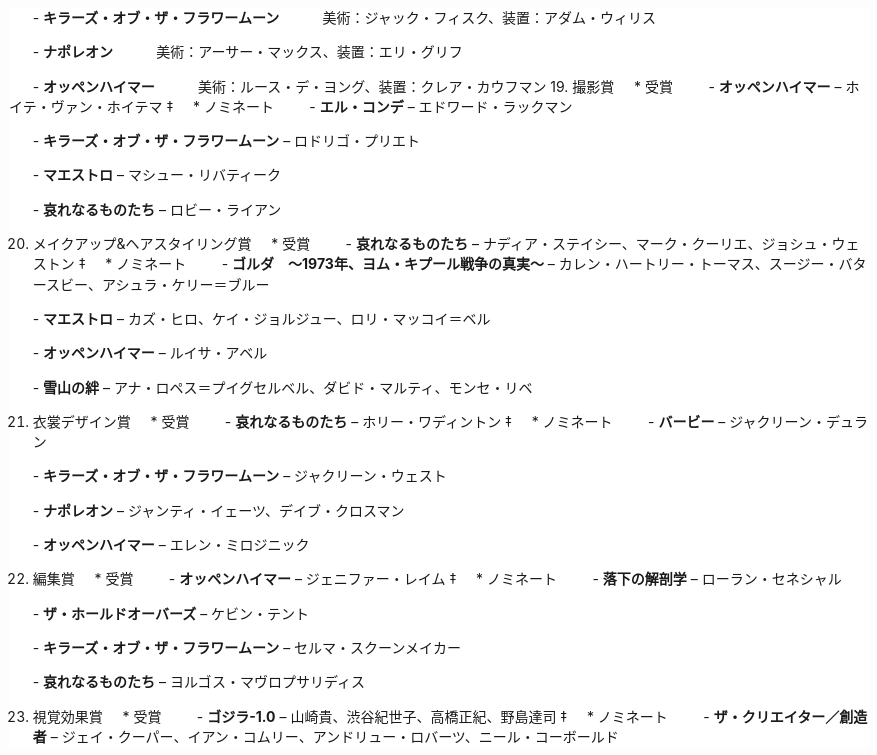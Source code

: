       - **キラーズ・オブ・ザ・フラワームーン**  
        美術：ジャック・フィスク、装置：アダム・ウィリス

      - **ナポレオン**  
        美術：アーサー・マックス、装置：エリ・グリフ

      - **オッペンハイマー**  
        美術：ルース・デ・ヨング、装置：クレア・カウフマン
19\. 撮影賞
    \* 受賞  
      - **オッペンハイマー** – ホイテ・ヴァン・ホイテマ ‡
    \* ノミネート  
      - **エル・コンデ** – エドワード・ラックマン

      - **キラーズ・オブ・ザ・フラワームーン** – ロドリゴ・プリエト

      - **マエストロ** – マシュー・リバティーク

      - **哀れなるものたち** – ロビー・ライアン

20. メイクアップ&ヘアスタイリング賞
        \* 受賞  
          - **哀れなるものたち** – ナディア・ステイシー、マーク・クーリエ、ジョシュ・ウェストン ‡
        \* ノミネート  
          - **ゴルダ　～1973年、ヨム・キプール戦争の真実～** – カレン・ハートリー・トーマス、スージー・バタースビー、アシュラ・ケリー＝ブルー

      - **マエストロ** – カズ・ヒロ、ケイ・ジョルジュー、ロリ・マッコイ＝ベル

      - **オッペンハイマー** – ルイサ・アベル

      - **雪山の絆** – アナ・ロペス＝プイグセルベル、ダビド・マルティ、モンセ・リベ

21. 衣裳デザイン賞
        \* 受賞  
          - **哀れなるものたち** – ホリー・ワディントン ‡
        \* ノミネート  
          - **バービー** – ジャクリーン・デュラン

      - **キラーズ・オブ・ザ・フラワームーン** – ジャクリーン・ウェスト

      - **ナポレオン** – ジャンティ・イェーツ、デイブ・クロスマン

      - **オッペンハイマー** – エレン・ミロジニック

22. 編集賞
        \* 受賞  
          - **オッペンハイマー** – ジェニファー・レイム ‡
        \* ノミネート  
          - **落下の解剖学** – ローラン・セネシャル

      - **ザ・ホールドオーバーズ** – ケビン・テント

      - **キラーズ・オブ・ザ・フラワームーン** – セルマ・スクーンメイカー

      - **哀れなるものたち** – ヨルゴス・マヴロプサリディス

23. 視覚効果賞
        \* 受賞  
          - **ゴジラ-1.0** – 山崎貴、渋谷紀世子、高橋正紀、野島達司 ‡
        \* ノミネート  
          - **ザ・クリエイター／創造者** – ジェイ・クーパー、イアン・コムリー、アンドリュー・ロバーツ、ニール・コーボールド
